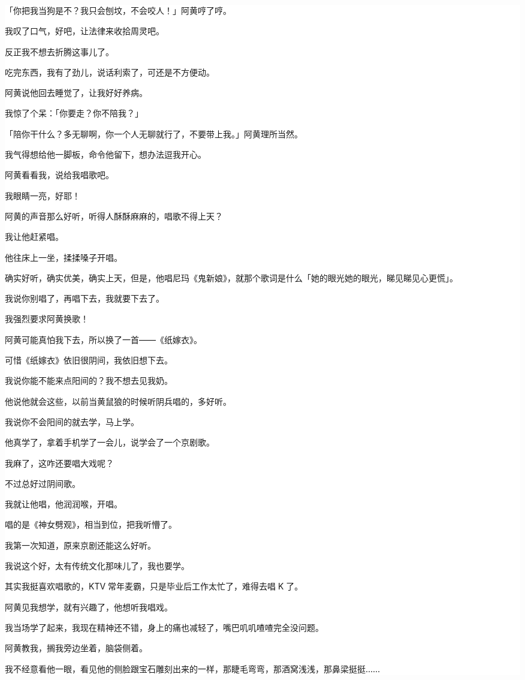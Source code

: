 「你把我当狗是不？我只会刨坟，不会咬人！」阿黄哼了哼。

我叹了口气，好吧，让法律来收拾周灵吧。

反正我不想去折腾这事儿了。

吃完东西，我有了劲儿，说话利索了，可还是不方便动。

阿黄说他回去睡觉了，让我好好养病。

我惊了个呆：「你要走？你不陪我？」

「陪你干什么？多无聊啊，你一个人无聊就行了，不要带上我。」阿黄理所当然。

我气得想给他一脚板，命令他留下，想办法逗我开心。

阿黄看看我，说给我唱歌吧。

我眼睛一亮，好耶！

阿黄的声音那么好听，听得人酥酥麻麻的，唱歌不得上天？

我让他赶紧唱。

他往床上一坐，揉揉嗓子开唱。

确实好听，确实优美，确实上天，但是，他唱尼玛《鬼新娘》，就那个歌词是什么「她的眼光她的眼光，睇见睇见心更慌」。

我说你别唱了，再唱下去，我就要下去了。

我强烈要求阿黄换歌！

阿黄可能真怕我下去，所以换了一首——《纸嫁衣》。

可惜《纸嫁衣》依旧很阴间，我依旧想下去。

我说你能不能来点阳间的？我不想去见我奶。

他说他就会这些，以前当黄鼠狼的时候听阴兵唱的，多好听。

我说你不会阳间的就去学，马上学。

他真学了，拿着手机学了一会儿，说学会了一个京剧歌。

我麻了，这咋还要唱大戏呢？

不过总好过阴间歌。

我就让他唱，他润润喉，开唱。

唱的是《神女劈观》，相当到位，把我听懵了。

我第一次知道，原来京剧还能这么好听。

我说这个好，太有传统文化那味儿了，我也要学。

其实我挺喜欢唱歌的，KTV 常年麦霸，只是毕业后工作太忙了，难得去唱 K 了。

阿黄见我想学，就有兴趣了，他想听我唱戏。

我当场学了起来，我现在精神还不错，身上的痛也减轻了，嘴巴叽叽喳喳完全没问题。

阿黄教我，搁我旁边坐着，脑袋侧着。

我不经意看他一眼，看见他的侧脸跟宝石雕刻出来的一样，那睫毛弯弯，那酒窝浅浅，那鼻梁挺挺……
